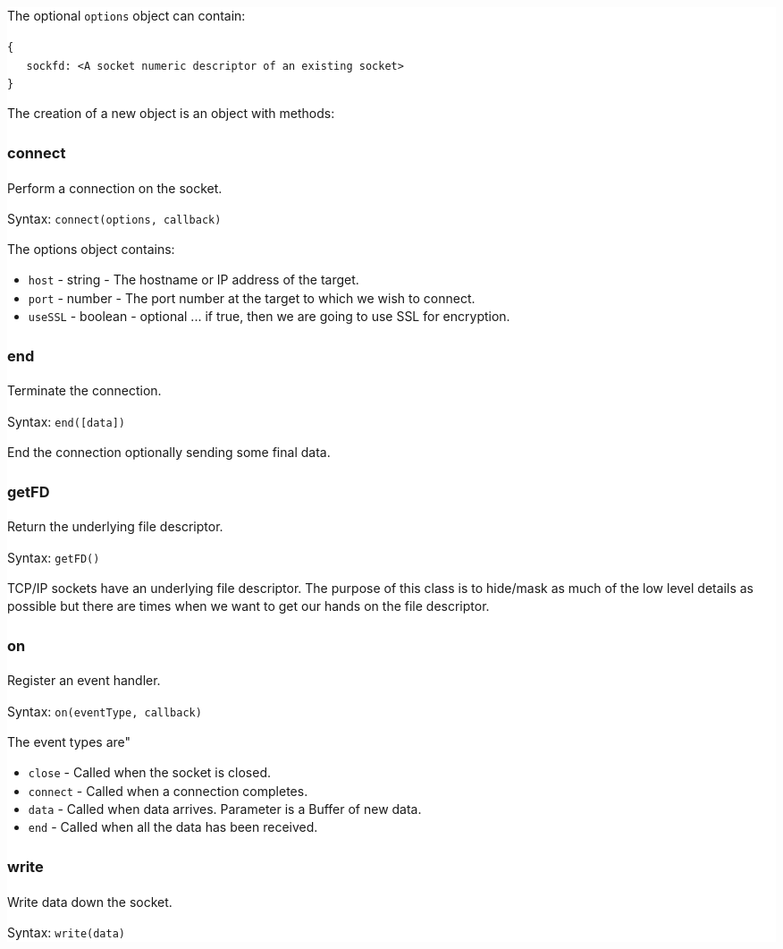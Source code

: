 The optional `options` object can contain:
```
{
   sockfd: <A socket numeric descriptor of an existing socket>
}
```

The creation of a new object is an object with methods:

### connect
Perform a connection on the socket.

Syntax:
`connect(options, callback)`

The options object contains:
* `host` - string - The hostname or IP address of the target.
* `port` - number - The port number at the target to which we wish to connect.
* `useSSL` - boolean - optional ... if true, then we are going to use SSL for encryption.

### end
Terminate the connection.

Syntax:
`end([data])`

End the connection optionally sending some final data.

### getFD
Return the underlying file descriptor.

Syntax:
`getFD()`

TCP/IP sockets have an underlying file descriptor.  The purpose of this class is to hide/mask
as much of the low level details as possible but there are times when we want to get our hands
on the file descriptor.

### on
Register an event handler.

Syntax:
`on(eventType, callback)`

The event types are"
* `close` - Called when the socket is closed.
* `connect` - Called when a connection completes.
* `data` - Called when data arrives.  Parameter is a Buffer of new data.
* `end` - Called when all the data has been received.

### write
Write data down the socket.

Syntax:
`write(data)`
